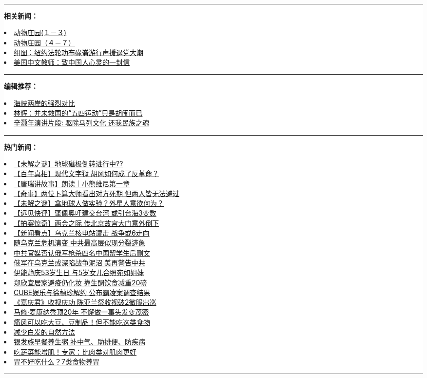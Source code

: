 <hr>


<strong>相关新闻：</strong>
<li><a href="https://github.com/zhhqsq3413/djy/blob/master/gb/7/4/29/n1693737.md#1">动物庄园(１－３)</a></li>
<li><a href="https://github.com/zhhqsq3413/djy/blob/master/gb/7/4/29/n1693739.md#1">动物庄园（４－７）</a></li>
<li><a href="https://github.com/zhhqsq3413/djy/blob/master/gb/22/2/28/n13609768.md#1">组图：纽约法轮功布碌崙游行声援退党大潮</a></li>
<li><a href="https://github.com/zhhqsq3413/djy/blob/master/gb/20/10/15/n12478902.md#1">美国中文教师：致中国人心灵的一封信</a></li>
<hr>


<strong>编辑推荐：</strong>
<li><a href="https://github.com/upjkzu3674/djy/blob/master/gb/8/12/18/n2367165.md?dfh#1" target="_blank">海峡两岸的强烈对比</a></li><li><a href="https://github.com/tsiac2612/djy/blob/master/gb/18/5/2/n10356748.md#1" target="_blank">林辉：并未救国的“五四运动”只是胡闹而已</a></li><li><a href="https://github.com/tsiac2612/djy/blob/master/gb/11/10/16/n3402449.md#1" target="_blank">辛灏年演讲片段: 驱除马列文化 还我民族之魂</a></li>
<hr>

<strong>热门新闻：</strong>
<li><a href="https://github.com/zhhqsq3413/djy/blob/master/gb/22/2/25/n13605590.md#1">【未解之谜】地球磁极倒转进行中??</a></li>
<li><a href="https://github.com/zhhqsq3413/djy/blob/master/gb/22/2/22/n13597113.md#1">【百年真相】现代文字狱 胡风如何成了反革命？</a></li>
<li><a href="https://github.com/zhhqsq3413/djy/blob/master/gb/22/2/28/n13610168.md#1">【唐瑞讲故事】朗读｜小熊维尼第一章</a></li>
<li><a href="https://github.com/zhhqsq3413/djy/blob/master/gb/22/2/17/n13582752.md#1">【奇事】两位卜算大师看出对方死期 但两人皆无法避过</a></li>
<li><a href="https://github.com/zhhqsq3413/djy/blob/master/gb/22/2/21/n13594785.md#1">【未解之谜】拿地球人做实验？外星人意欲何为？</a></li>
<li><a href="https://github.com/zhhqsq3413/djy/blob/master/gb/22/3/4/n13622943.md#1">【远见快评】蓬佩奥吁建交台湾 或引台海3变数</a></li>
<li><a href="https://github.com/zhhqsq3413/djy/blob/master/gb/22/3/5/n13624436.md#1">【拍案惊奇】两会之际 传北京故宫大门意外倒下</a></li>
<li><a href="https://github.com/zhhqsq3413/djy/blob/master/gb/22/3/4/n13622508.md#1">【新闻看点】乌克兰核电站遭击 战争或6走向</a></li>
<li><a href="https://github.com/zhhqsq3413/djy/blob/master/gb/22/3/3/n13619947.md#1">随乌克兰危机演变 中共最高层似现分裂迹象</a></li>
<li><a href="https://github.com/zhhqsq3413/djy/blob/master/gb/22/3/3/n13620188.md#1">中共官媒否认俄军枪杀四名中国留学生后删文</a></li>
<li><a href="https://github.com/zhhqsq3413/djy/blob/master/gb/22/3/4/n13622400.md#1">俄军在乌克兰或深陷战争泥沼 美再警告中共</a></li>
<li><a href="https://github.com/zhhqsq3413/djy/blob/master/gb/22/3/4/n13622771.md#1">伊能静庆53岁生日 与5岁女儿合照宛如姐妹</a></li>
<li><a href="https://github.com/zhhqsq3413/djy/blob/master/gb/22/3/4/n13622910.md#1">郑欣宜居家避疫仍化妆 靠生酮饮食减重20磅</a></li>
<li><a href="https://github.com/zhhqsq3413/djy/blob/master/gb/22/3/5/n13623650.md#1">CUBE娱乐与徐穗珍解约 公布霸凌案调查结果</a></li>
<li><a href="https://github.com/zhhqsq3413/djy/blob/master/gb/22/3/3/n13619020.md#1">《嘉庆君》收视庆功 陈亚兰祭收视破2微服出巡</a></li>
<li><a href="https://github.com/zhhqsq3413/djy/blob/master/gb/22/3/3/n13620385.md#1">马修·麦康纳秃顶20年 不懈做一事头发变茂密</a></li>
<li><a href="https://github.com/zhhqsq3413/djy/blob/master/gb/22/2/26/n13606787.md#1">痛风可以吃大豆、豆制品！但不能吃这类食物</a></li>
<li><a href="https://github.com/zhhqsq3413/djy/blob/master/gb/22/3/2/n13616608.md#1">减少白发的自然方法</a></li>
<li><a href="https://github.com/zhhqsq3413/djy/blob/master/gb/22/3/3/n13618986.md#1">银发族早餐养生粥 补中气、助排便、防疾病</a></li>
<li><a href="https://github.com/zhhqsq3413/djy/blob/master/gb/22/2/26/n13606756.md#1">吃蔬菜能增肌！专家：比肉类对肌肉更好</a></li>
<li><a href="https://github.com/zhhqsq3413/djy/blob/master/gb/22/3/4/n13620732.md#1">胃不好吃什么？7类食物养胃</a></li>
<hr>